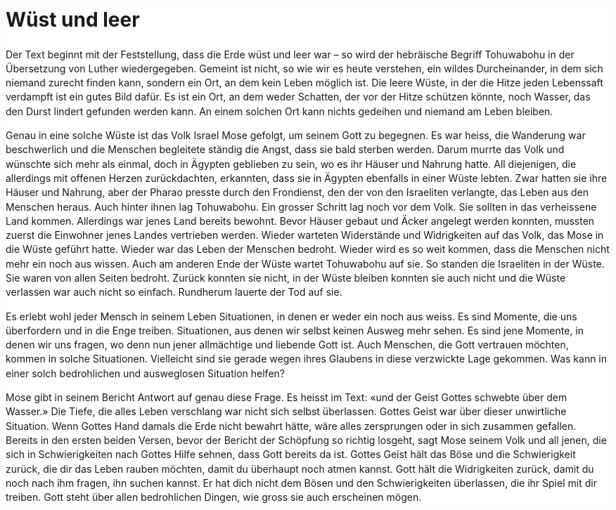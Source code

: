 # Wüst und leer

Der Text beginnt mit der Feststellung, dass die Erde wüst und leer war
– so wird der hebräische Begriff Tohuwabohu in der Übersetzung von
Luther wiedergegeben. Gemeint ist nicht, so wie wir es heute verstehen,
ein wildes Durcheinander, in dem sich niemand zurecht finden kann,
sondern ein Ort, an dem kein Leben möglich ist. Die leere Wüste, in der
die Hitze jeden Lebenssaft verdampft ist ein gutes Bild dafür. Es ist
ein Ort, an dem weder Schatten, der vor der Hitze schützen könnte, noch
Wasser, das den Durst lindert gefunden werden kann. An einem solchen Ort
kann nichts gedeihen und niemand am Leben bleiben.

Genau in eine solche Wüste ist das Volk Israel Mose gefolgt, um seinem
Gott zu begegnen. Es war heiss, die Wanderung war beschwerlich und die
Menschen begleitete ständig die Angst, dass sie bald sterben werden.
Darum murrte das Volk und wünschte sich mehr als einmal, doch in Ägypten
geblieben zu sein, wo es ihr Häuser und Nahrung hatte. All diejenigen,
die allerdings mit offenen Herzen zurückdachten, erkannten, dass sie in
Ägypten ebenfalls in einer Wüste lebten. Zwar hatten sie ihre Häuser und
Nahrung, aber der Pharao presste durch den Frondienst, den der von den
Israeliten verlangte, das Leben aus den Menschen heraus. Auch hinter
ihnen lag Tohuwabohu. Ein grosser Schritt lag noch vor dem Volk. Sie
sollten in das verheissene Land kommen. Allerdings war jenes Land
bereits bewohnt. Bevor Häuser gebaut und Äcker angelegt werden konnten,
mussten zuerst die Einwohner jenes Landes vertrieben werden. Wieder
warteten Widerstände und Widrigkeiten auf das Volk, das Mose in die
Wüste geführt hatte. Wieder war das Leben der Menschen bedroht. Wieder
wird es so weit kommen, dass die Menschen nicht mehr ein noch aus
wissen. Auch am anderen Ende der Wüste wartet Tohuwabohu auf sie. So
standen die Israeliten in der Wüste. Sie waren von allen Seiten bedroht.
Zurück konnten sie nicht, in der Wüste bleiben konnten sie auch nicht
und die Wüste verlassen war auch nicht so einfach. Rundherum lauerte der
Tod auf sie.

Es erlebt wohl jeder Mensch in seinem Leben Situationen, in denen er
weder ein noch aus weiss. Es sind Momente, die uns überfordern und in
die Enge treiben. Situationen, aus denen wir selbst keinen Ausweg mehr
sehen. Es sind jene Momente, in denen wir uns fragen, wo denn nun jener
allmächtige und liebende Gott ist. Auch Menschen, die Gott vertrauen
möchten, kommen in solche Situationen. Vielleicht sind sie gerade wegen
ihres Glaubens in diese verzwickte Lage gekommen. Was kann in einer
solch bedrohlichen und ausweglosen Situation helfen?

Mose gibt in seinem Bericht Antwort auf genau diese Frage. Es heisst im
Text: «und der Geist Gottes schwebte über dem Wasser.» Die Tiefe, die
alles Leben verschlang war nicht sich selbst überlassen. Gottes Geist
war über dieser unwirtliche Situation. Wenn Gottes Hand damals die Erde
nicht bewahrt hätte, wäre alles zersprungen oder in sich zusammen
gefallen. Bereits in den ersten beiden Versen, bevor der Bericht der
Schöpfung so richtig losgeht, sagt Mose seinem Volk und all jenen, die
sich in Schwierigkeiten nach Gottes Hilfe sehnen, dass Gott bereits da
ist. Gottes Geist hält das Böse und die Schwierigkeit zurück, die dir
das Leben rauben möchten, damit du überhaupt noch atmen kannst. Gott
hält die Widrigkeiten zurück, damit du noch nach ihm fragen, ihn suchen
kannst. Er hat dich nicht dem Bösen und den Schwierigkeiten überlassen,
die ihr Spiel mit dir treiben. Gott steht über allen bedrohlichen
Dingen, wie gross sie auch erscheinen mögen.
